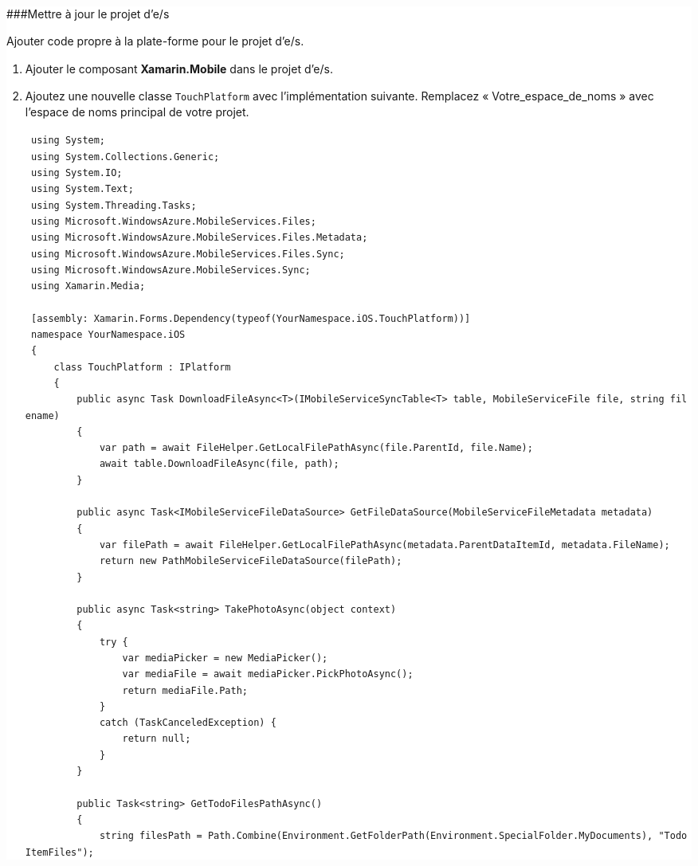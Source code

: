###<a name="update-ios"></a>Mettre à jour le projet d’e/s

Ajouter code propre à la plate-forme pour le projet d’e/s.

1. Ajouter le composant **Xamarin.Mobile** dans le projet d’e/s.

2. Ajoutez une nouvelle classe `TouchPlatform` avec l’implémentation suivante. Remplacez « Votre_espace_de_noms » avec l’espace de noms principal de votre projet.

        using System;
        using System.Collections.Generic;
        using System.IO;
        using System.Text;
        using System.Threading.Tasks;
        using Microsoft.WindowsAzure.MobileServices.Files;
        using Microsoft.WindowsAzure.MobileServices.Files.Metadata;
        using Microsoft.WindowsAzure.MobileServices.Files.Sync;
        using Microsoft.WindowsAzure.MobileServices.Sync;
        using Xamarin.Media;

        [assembly: Xamarin.Forms.Dependency(typeof(YourNamespace.iOS.TouchPlatform))]
        namespace YourNamespace.iOS
        {
            class TouchPlatform : IPlatform
            {
                public async Task DownloadFileAsync<T>(IMobileServiceSyncTable<T> table, MobileServiceFile file, string filename)
                {
                    var path = await FileHelper.GetLocalFilePathAsync(file.ParentId, file.Name);
                    await table.DownloadFileAsync(file, path);
                }

                public async Task<IMobileServiceFileDataSource> GetFileDataSource(MobileServiceFileMetadata metadata)
                {
                    var filePath = await FileHelper.GetLocalFilePathAsync(metadata.ParentDataItemId, metadata.FileName);
                    return new PathMobileServiceFileDataSource(filePath);
                }

                public async Task<string> TakePhotoAsync(object context)
                {
                    try {
                        var mediaPicker = new MediaPicker();
                        var mediaFile = await mediaPicker.PickPhotoAsync();
                        return mediaFile.Path;
                    }
                    catch (TaskCanceledException) {
                        return null;
                    }
                }

                public Task<string> GetTodoFilesPathAsync()
                {
                    string filesPath = Path.Combine(Environment.GetFolderPath(Environment.SpecialFolder.MyDocuments), "TodoItemFiles");


[PCLStorage]: https://www.nuget.org/packages/PCLStorage/
[Visual Studio Community 2013]: https://go.microsoft.com/fwLink/p/?LinkID=534203
[Créer une application de Xamarin.Forms]: app-service-mobile-xamarin-forms-get-started.md
[Xamarin.Forms DependencyService]: https://developer.xamarin.com/guides/xamarin-forms/dependency-service/
[Microsoft.Azure.Mobile.Client.Files]: https://www.nuget.org/packages/Microsoft.Azure.Mobile.Client.Files/
[Microsoft.Azure.Mobile.Client.SQLiteStore]: https://www.nuget.org/packages/Microsoft.Azure.Mobile.Client.SQLiteStore/
[Microsoft.Azure.Mobile.Server.Files]: https://www.nuget.org/packages/Microsoft.Azure.Mobile.Server.Files/
[Présentation des Signatures d’accès partagés]: ../storage/storage-dotnet-shared-access-signature-part-1.md
[Créer un compte de stockage Azure]:  ../storage/storage-create-storage-account.md#create-a-storage-account